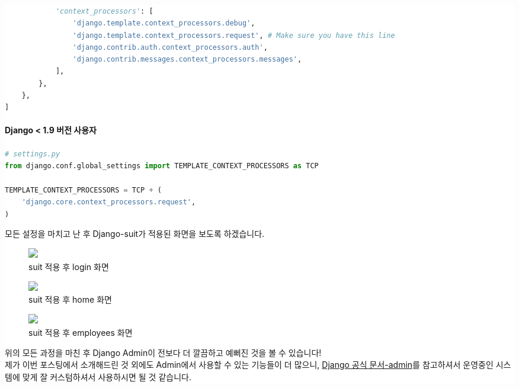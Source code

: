 ```python
            'context_processors': [
                'django.template.context_processors.debug',
                'django.template.context_processors.request', # Make sure you have this line
                'django.contrib.auth.context_processors.auth',
                'django.contrib.messages.context_processors.messages',
            ],
        },
    },
]
```
#### Django < 1.9 버전 사용자
```python
# settings.py
from django.conf.global_settings import TEMPLATE_CONTEXT_PROCESSORS as TCP

TEMPLATE_CONTEXT_PROCESSORS = TCP + (
    'django.core.context_processors.request',
)
```
모든 설정을 마치고 난 후 Django-suit가 적용된 화면을 보도록 하겠습니다.
<figure>
   <img src="{{ "/media/img/django_admin/suit_login.png" | absolute_url }}" />
   <figcaption>suit 적용 후 login 화면</figcaption>
</figure>

<figure>
   <img src="{{ "/media/img/django_admin/suit_home.png" | absolute_url }}" />
   <figcaption>suit 적용 후 home 화면</figcaption>
</figure>
<figure>
   <img src="{{ "/media/img/django_admin/suit_employees.png" | absolute_url }}" />
   <figcaption>suit 적용 후 employees 화면</figcaption>
</figure>

위의 모든 과정을 마친 후 Django Admin이 전보다 더 깔끔하고 예뻐진 것을 볼 수 있습니다!  
제가 이번 포스팅에서 소개해드린 것 외에도 Admin에서 사용할 수 있는 기능들이 더 많으니, [Django 공식 문서-admin](https://docs.djangoproject.com/en/2.0/ref/contrib/admin/#customizing-the-adminsite-class)를 참고하셔서 운영중인 시스템에 맞게 잘 커스텀하셔서 사용하시면 될 것 같습니다.
